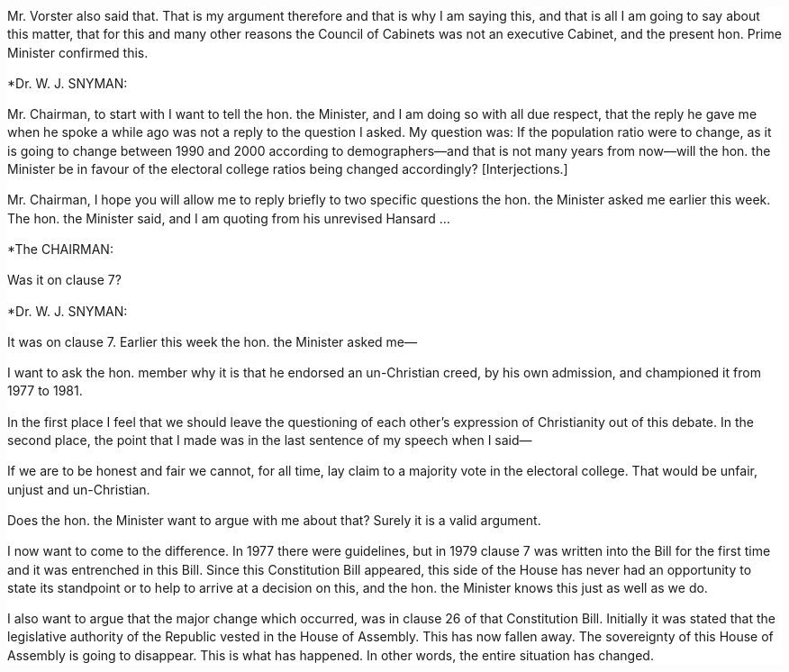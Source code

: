 <p>Mr. Vorster also said that. That is my argument therefore and that is why I am saying this, and that is all I am going to say about this matter, that for this and many other reasons the Council of Cabinets was not an executive Cabinet, and the present hon. Prime Minister confirmed this.</p>

</speech>

<speech by="#snyman">

<from>*Dr. <person refersTo="hansard_za">W. J. SNYMAN</person>:</from>

<p>Mr. Chairman, to start with I want to tell the hon. the Minister, and I am doing so with all due respect, that the reply he gave me when he spoke a while ago was not a reply to the question I asked. My question was: If the population ratio were to change, as it is going to change between 1990 and 2000 according to demographers&#x2014;and that is not many years from now&#x2014;will the hon. the Minister be in favour of the electoral college ratios being changed accordingly? [Interjections.]</p>

<p>Mr. Chairman, I hope you will allow me to reply briefly to two specific questions the hon. the Minister asked me earlier this week. The hon. the Minister said, and I am quoting from his unrevised Hansard &#x2026;</p>

</speech>

<speech by="#chairman">

<from>*The <person refersTo="hansard_za">CHAIRMAN</person>:</from>

<p>Was it on clause 7?</p>

</speech>

<speech by="#snyman">

<from>*Dr. <person refersTo="hansard_za">W. J. SNYMAN</person>:</from>

<p>It was on clause 7. Earlier this week the hon. the Minister asked me&#x2014;</p>

<block name="quote">I want to ask the hon. member why it is that he endorsed an un-Christian creed, by his own admission, and championed it from 1977 to 1981.</block>

<p>In the first place I feel that we should leave the questioning of each other&#x2019;s expression of Christianity out of this debate. In the second place, the point that I made was in the last sentence of my speech when I said&#x2014;</p>

<block name="quote">If we are to be honest and fair we cannot, for all time, lay claim to a majority vote in the electoral college. That would be unfair, unjust and un-Christian.</block>

<p><span class="col_11969-11970" refersTo="page_0873"/>Does the hon. the Minister want to argue with me about that? Surely it is a valid argument.</p>

<p>I now want to come to the difference. In 1977 there were guidelines, but in 1979 clause 7 was written into the Bill for the first time and it was entrenched in this Bill. Since this Constitution Bill appeared, this side of the House has never had an opportunity to state its standpoint or to help to arrive at a decision on this, and the hon. the Minister knows this just as well as we do.</p>

<p>I also want to argue that the major change which occurred, was in clause 26 of that Constitution Bill. Initially it was stated that the legislative authority of the Republic vested in the House of Assembly. This has now fallen away. The sovereignty of this House of Assembly is going to disappear. This is what has happened. In other words, the entire situation has changed.</p>
